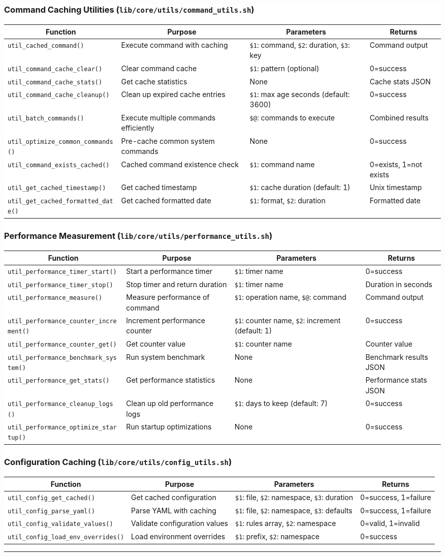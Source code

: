 ### Command Caching Utilities (`lib/core/utils/command_utils.sh`)

| Function                           | Purpose                               | Parameters                               | Returns                |
| ---------------------------------- | ------------------------------------- | ---------------------------------------- | ---------------------- |
| `util_cached_command()`            | Execute command with caching          | `$1`: command, `$2`: duration, `$3`: key | Command output         |
| `util_command_cache_clear()`       | Clear command cache                   | `$1`: pattern (optional)                 | 0=success              |
| `util_command_cache_stats()`       | Get cache statistics                  | None                                     | Cache stats JSON       |
| `util_command_cache_cleanup()`     | Clean up expired cache entries        | `$1`: max age seconds (default: 3600)    | 0=success              |
| `util_batch_commands()`            | Execute multiple commands efficiently | `$@`: commands to execute                | Combined results       |
| `util_optimize_common_commands()`  | Pre-cache common system commands      | None                                     | 0=success              |
| `util_command_exists_cached()`     | Cached command existence check        | `$1`: command name                       | 0=exists, 1=not exists |
| `util_get_cached_timestamp()`      | Get cached timestamp                  | `$1`: cache duration (default: 1)        | Unix timestamp         |
| `util_get_cached_formatted_date()` | Get cached formatted date             | `$1`: format, `$2`: duration             | Formatted date         |

### Performance Measurement (`lib/core/utils/performance_utils.sh`)

| Function                               | Purpose                        | Parameters                                       | Returns                |
| -------------------------------------- | ------------------------------ | ------------------------------------------------ | ---------------------- |
| `util_performance_timer_start()`       | Start a performance timer      | `$1`: timer name                                 | 0=success              |
| `util_performance_timer_stop()`        | Stop timer and return duration | `$1`: timer name                                 | Duration in seconds    |
| `util_performance_measure()`           | Measure performance of command | `$1`: operation name, `$@`: command              | Command output         |
| `util_performance_counter_increment()` | Increment performance counter  | `$1`: counter name, `$2`: increment (default: 1) | 0=success              |
| `util_performance_counter_get()`       | Get counter value              | `$1`: counter name                               | Counter value          |
| `util_performance_benchmark_system()`  | Run system benchmark           | None                                             | Benchmark results JSON |
| `util_performance_get_stats()`         | Get performance statistics     | None                                             | Performance stats JSON |
| `util_performance_cleanup_logs()`      | Clean up old performance logs  | `$1`: days to keep (default: 7)                  | 0=success              |
| `util_performance_optimize_startup()`  | Run startup optimizations      | None                                             | 0=success              |

### Configuration Caching (`lib/core/utils/config_utils.sh`)

| Function                           | Purpose                       | Parameters                                  | Returns              |
| ---------------------------------- | ----------------------------- | ------------------------------------------- | -------------------- |
| `util_config_get_cached()`         | Get cached configuration      | `$1`: file, `$2`: namespace, `$3`: duration | 0=success, 1=failure |
| `util_config_parse_yaml()`         | Parse YAML with caching       | `$1`: file, `$2`: namespace, `$3`: defaults | 0=success, 1=failure |
| `util_config_validate_values()`    | Validate configuration values | `$1`: rules array, `$2`: namespace          | 0=valid, 1=invalid   |
| `util_config_load_env_overrides()` | Load environment overrides    | `$1`: prefix, `$2`: namespace               | 0=success            |

---